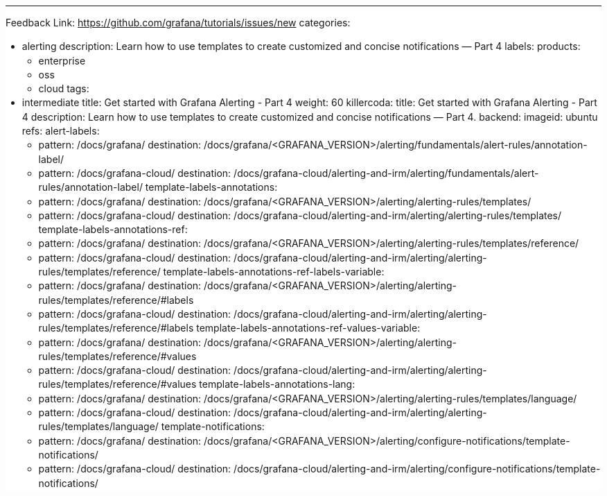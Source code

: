 -----

Feedback Link: https://github.com/grafana/tutorials/issues/new
categories:

- alerting
  description: Learn how to use templates to create customized and concise notifications — Part 4
  labels:
  products:
  - enterprise
  - oss
  - cloud
    tags:
- intermediate
  title: Get started with Grafana Alerting - Part 4
  weight: 60
  killercoda:
  title: Get started with Grafana Alerting - Part 4
  description: Learn how to use templates to create customized and concise notifications — Part 4.
  backend:
  imageid: ubuntu
  refs:
  alert-labels:
  - pattern: /docs/grafana/
    destination: /docs/grafana/\<GRAFANA\_VERSION\>/alerting/fundamentals/alert-rules/annotation-label/
  - pattern: /docs/grafana-cloud/
    destination: /docs/grafana-cloud/alerting-and-irm/alerting/fundamentals/alert-rules/annotation-label/
    template-labels-annotations:
  - pattern: /docs/grafana/
    destination: /docs/grafana/\<GRAFANA\_VERSION\>/alerting/alerting-rules/templates/
  - pattern: /docs/grafana-cloud/
    destination: /docs/grafana-cloud/alerting-and-irm/alerting/alerting-rules/templates/
    template-labels-annotations-ref:
  - pattern: /docs/grafana/
    destination: /docs/grafana/\<GRAFANA\_VERSION\>/alerting/alerting-rules/templates/reference/
  - pattern: /docs/grafana-cloud/
    destination: /docs/grafana-cloud/alerting-and-irm/alerting/alerting-rules/templates/reference/
    template-labels-annotations-ref-labels-variable:
  - pattern: /docs/grafana/
    destination: /docs/grafana/\<GRAFANA\_VERSION\>/alerting/alerting-rules/templates/reference/\#labels
  - pattern: /docs/grafana-cloud/
    destination: /docs/grafana-cloud/alerting-and-irm/alerting/alerting-rules/templates/reference/\#labels
    template-labels-annotations-ref-values-variable:
  - pattern: /docs/grafana/
    destination: /docs/grafana/\<GRAFANA\_VERSION\>/alerting/alerting-rules/templates/reference/\#values
  - pattern: /docs/grafana-cloud/
    destination: /docs/grafana-cloud/alerting-and-irm/alerting/alerting-rules/templates/reference/\#values
    template-labels-annotations-lang:
  - pattern: /docs/grafana/
    destination: /docs/grafana/\<GRAFANA\_VERSION\>/alerting/alerting-rules/templates/language/
  - pattern: /docs/grafana-cloud/
    destination: /docs/grafana-cloud/alerting-and-irm/alerting/alerting-rules/templates/language/
    template-notifications:
  - pattern: /docs/grafana/
    destination: /docs/grafana/\<GRAFANA\_VERSION\>/alerting/configure-notifications/template-notifications/
  - pattern: /docs/grafana-cloud/
    destination: /docs/grafana-cloud/alerting-and-irm/alerting/configure-notifications/template-notifications/